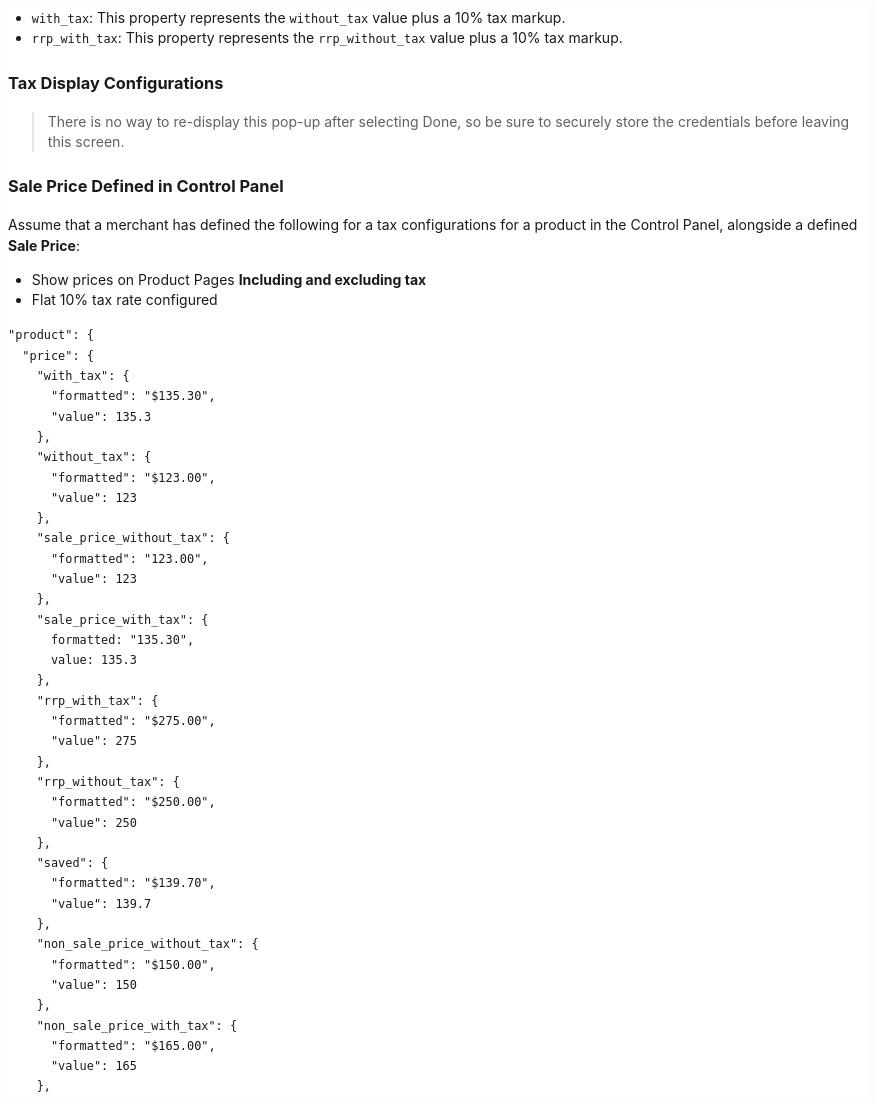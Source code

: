 * `with_tax`: This property represents the `without_tax` value plus a 10% tax markup.
* `rrp_with_tax`: This property represents the `rrp_without_tax` value plus a 10% tax markup.

<div class="HubBlock--callout">
<div class="CalloutBlock--warning">
<div class="HubBlock-content">
    


### Tax Display Configurations
> There is no way to re-display this pop-up after selecting Done, so be sure to securely store the credentials before leaving this screen.

</div>
</div>
</div>



### Sale Price Defined in Control Panel 

Assume that a merchant has defined the following for a tax configurations for a product in the Control Panel, alongside a defined **Sale Price**:

* Show prices on Product Pages **Including and excluding tax**
* Flat 10% tax rate configured



```
"product": {
  "price": {
    "with_tax": {
      "formatted": "$135.30",
      "value": 135.3
    },
    "without_tax": {
      "formatted": "$123.00",
      "value": 123
    },
    "sale_price_without_tax": {
      "formatted": "123.00",
      "value": 123
    },
    "sale_price_with_tax": {
      formatted: "135.30",
      value: 135.3
    },
    "rrp_with_tax": {
      "formatted": "$275.00",
      "value": 275
    },
    "rrp_without_tax": {
      "formatted": "$250.00",
      "value": 250
    },
    "saved": {
      "formatted": "$139.70",
      "value": 139.7
    },
    "non_sale_price_without_tax": {
      "formatted": "$150.00",
      "value": 150
    },
    "non_sale_price_with_tax": {
      "formatted": "$165.00",
      "value": 165
    },
```